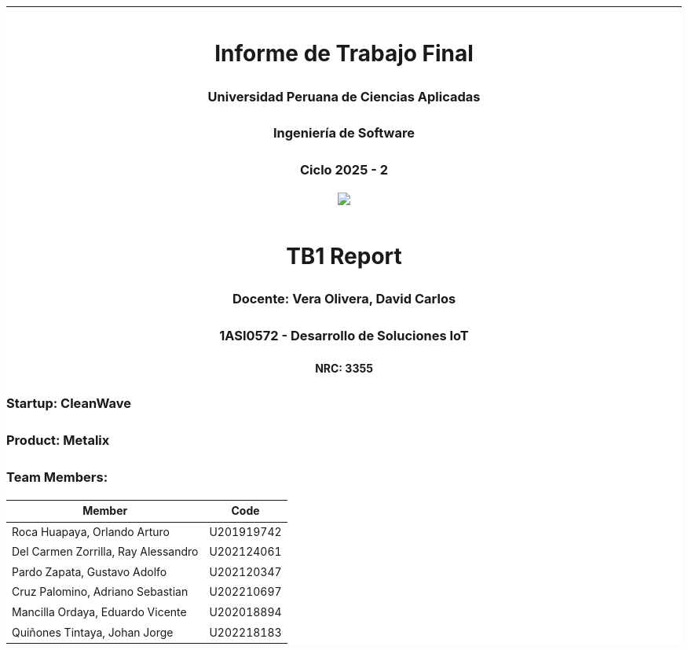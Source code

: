 <hr>

<h1 align="center"> Informe de Trabajo Final </h1>

<h3 align="center"> Universidad Peruana de Ciencias Aplicadas </h3>

<h3 align="center"> Ingeniería de Software </h3>

<h3 align="center">Ciclo 2025 - 2</h3>

<div align="center">
  <img width=250 src="https://upload.wikimedia.org/wikipedia/commons/f/fc/UPC_logo_transparente.png"/>
</div>

<h1 align="center"> TB1 Report </h1>

<h3 align="center"> Docente: Vera Olivera, David Carlos </h3>

<h3 align="center"> 1ASI0572 - Desarrollo de Soluciones IoT </h3>

<h4 align="center"> NRC: 3355 </h4>


<h3> Startup: CleanWave </h3>

<h3> Product: Metalix </h3>

<h3> Team Members: </h3>

<div align="center">
  <table>
    <thead>
      <tr>
        <th>Member</th>
        <th>Code</th>
      </tr>
    </thead>
    <tbody>
      <tr>
        <td>Roca Huapaya, Orlando Arturo</td>
        <td>U201919742</td>
      </tr>
      <tr>
        <td>Del Carmen Zorrilla, Ray Alessandro</td>
        <td>U202124061</td>
      </tr>
      <tr>
        <td>Pardo Zapata, Gustavo Adolfo</td>
        <td>U202120347</td>
      </tr>
      <tr>
        <td>Cruz Palomino, Adriano Sebastian</td>
        <td>U202210697</td>
      </tr>
      <tr>
        <td>Mancilla Ordaya, Eduardo Vicente</td>
        <td>U202018894</td>
      </tr>
      <tr>
        <td>Quiñones Tintaya, Johan Jorge</td>
        <td>U202218183</td>
      </tr>
    </tbody>
  </table>
</div>
